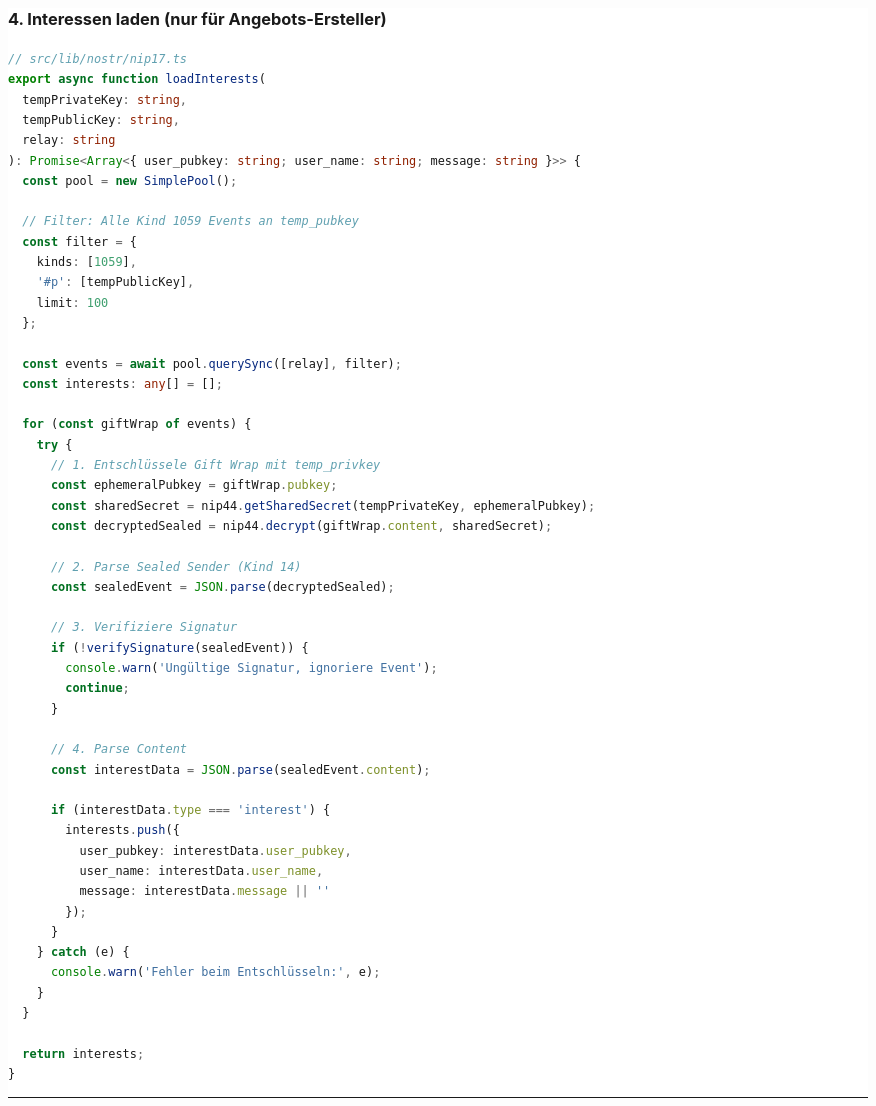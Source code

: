 
### 4. Interessen laden (nur für Angebots-Ersteller)

```typescript
// src/lib/nostr/nip17.ts
export async function loadInterests(
  tempPrivateKey: string,
  tempPublicKey: string,
  relay: string
): Promise<Array<{ user_pubkey: string; user_name: string; message: string }>> {
  const pool = new SimplePool();
  
  // Filter: Alle Kind 1059 Events an temp_pubkey
  const filter = {
    kinds: [1059],
    '#p': [tempPublicKey],
    limit: 100
  };
  
  const events = await pool.querySync([relay], filter);
  const interests: any[] = [];
  
  for (const giftWrap of events) {
    try {
      // 1. Entschlüssele Gift Wrap mit temp_privkey
      const ephemeralPubkey = giftWrap.pubkey;
      const sharedSecret = nip44.getSharedSecret(tempPrivateKey, ephemeralPubkey);
      const decryptedSealed = nip44.decrypt(giftWrap.content, sharedSecret);
      
      // 2. Parse Sealed Sender (Kind 14)
      const sealedEvent = JSON.parse(decryptedSealed);
      
      // 3. Verifiziere Signatur
      if (!verifySignature(sealedEvent)) {
        console.warn('Ungültige Signatur, ignoriere Event');
        continue;
      }
      
      // 4. Parse Content
      const interestData = JSON.parse(sealedEvent.content);
      
      if (interestData.type === 'interest') {
        interests.push({
          user_pubkey: interestData.user_pubkey,
          user_name: interestData.user_name,
          message: interestData.message || ''
        });
      }
    } catch (e) {
      console.warn('Fehler beim Entschlüsseln:', e);
    }
  }
  
  return interests;
}
```

---